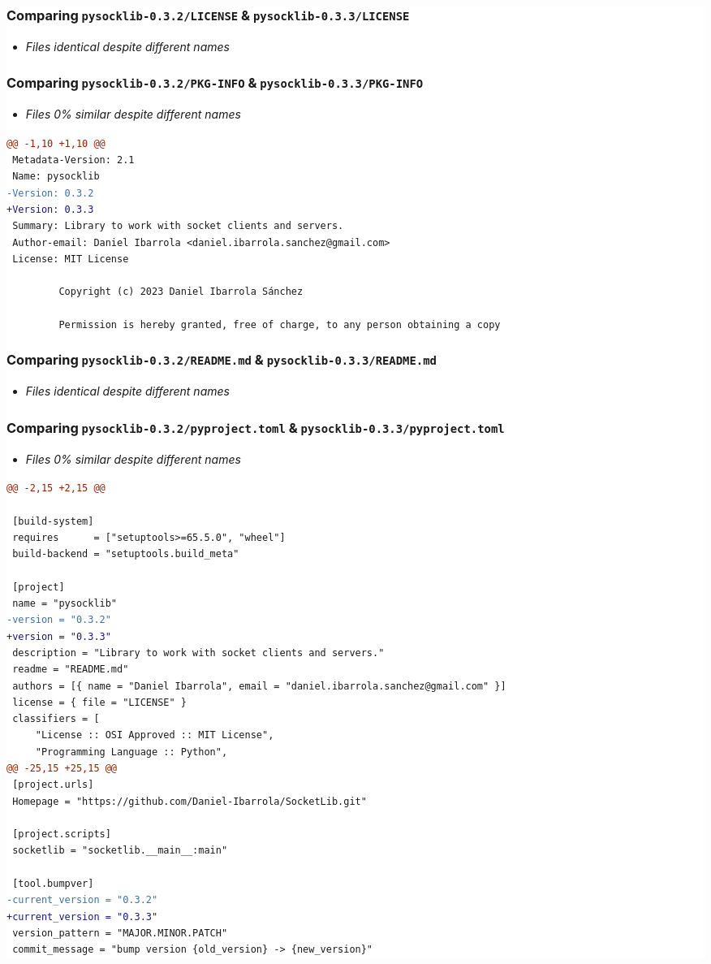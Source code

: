 ### Comparing `pysocklib-0.3.2/LICENSE` & `pysocklib-0.3.3/LICENSE`

 * *Files identical despite different names*

### Comparing `pysocklib-0.3.2/PKG-INFO` & `pysocklib-0.3.3/PKG-INFO`

 * *Files 0% similar despite different names*

```diff
@@ -1,10 +1,10 @@
 Metadata-Version: 2.1
 Name: pysocklib
-Version: 0.3.2
+Version: 0.3.3
 Summary: Library to work with socket clients and servers.
 Author-email: Daniel Ibarrola <daniel.ibarrola.sanchez@gmail.com>
 License: MIT License
         
         Copyright (c) 2023 Daniel Ibarrola Sánchez
         
         Permission is hereby granted, free of charge, to any person obtaining a copy
```

### Comparing `pysocklib-0.3.2/README.md` & `pysocklib-0.3.3/README.md`

 * *Files identical despite different names*

### Comparing `pysocklib-0.3.2/pyproject.toml` & `pysocklib-0.3.3/pyproject.toml`

 * *Files 0% similar despite different names*

```diff
@@ -2,15 +2,15 @@
 
 [build-system]
 requires      = ["setuptools>=65.5.0", "wheel"]
 build-backend = "setuptools.build_meta"
 
 [project]
 name = "pysocklib"
-version = "0.3.2"
+version = "0.3.3"
 description = "Library to work with socket clients and servers."
 readme = "README.md"
 authors = [{ name = "Daniel Ibarrola", email = "daniel.ibarrola.sanchez@gmail.com" }]
 license = { file = "LICENSE" }
 classifiers = [
     "License :: OSI Approved :: MIT License",
     "Programming Language :: Python",
@@ -25,15 +25,15 @@
 [project.urls]
 Homepage = "https://github.com/Daniel-Ibarrola/SocketLib.git"
 
 [project.scripts]
 socketlib = "socketlib.__main__:main"
 
 [tool.bumpver]
-current_version = "0.3.2"
+current_version = "0.3.3"
 version_pattern = "MAJOR.MINOR.PATCH"
 commit_message = "bump version {old_version} -> {new_version}"
```